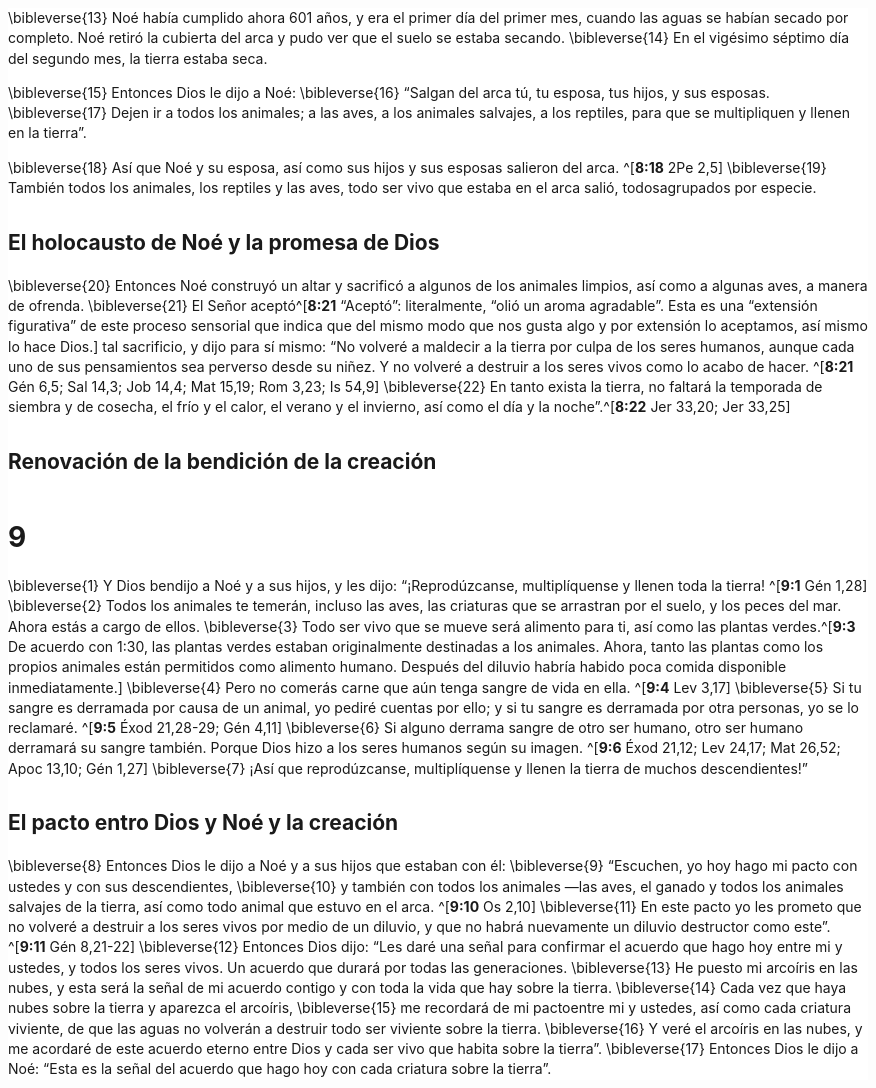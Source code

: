 \bibleverse{13} Noé había cumplido ahora 601 años, y era el primer día del primer mes, cuando las aguas se habían secado por completo. Noé retiró la cubierta del arca y pudo ver que el suelo se estaba secando. \bibleverse{14} En el vigésimo séptimo día del segundo mes, la tierra estaba seca. 

\bibleverse{15} Entonces Dios le dijo a Noé: \bibleverse{16} “Salgan del arca tú, tu esposa, tus hijos, y sus esposas. \bibleverse{17} Dejen ir a todos los animales; a las aves, a los animales salvajes, a los reptiles, para que se multipliquen y llenen en la tierra”. 

\bibleverse{18} Así que Noé y su esposa, así como sus hijos y sus esposas salieron del arca. ^[**8:18** 2Pe 2,5] \bibleverse{19} También todos los animales, los reptiles y las aves, todo ser vivo que estaba en el arca salió, todosagrupados por especie. 


## El holocausto de Noé y la promesa de Dios
\bibleverse{20} Entonces Noé construyó un altar y sacrificó a algunos de los animales limpios, así como a algunas aves, a manera de ofrenda. \bibleverse{21} El Señor aceptó^[**8:21** “Aceptó”: literalmente, “olió un aroma agradable”. Esta es una “extensión figurativa” de este proceso sensorial que indica que del mismo modo que nos gusta algo y por extensión lo aceptamos, así mismo lo hace Dios.] tal sacrificio, y dijo para sí mismo: “No volveré a maldecir a la tierra por culpa de los seres humanos, aunque cada uno de sus pensamientos sea perverso desde su niñez. Y no volveré a destruir a los seres vivos como lo acabo de hacer. ^[**8:21** Gén 6,5; Sal 14,3; Job 14,4; Mat 15,19; Rom 3,23; Is 54,9] \bibleverse{22} En tanto exista la tierra, no faltará la temporada de siembra y de cosecha, el frío y el calor, el verano y el invierno, así como el día y la noche”.^[**8:22** Jer 33,20; Jer 33,25] 
  

## Renovación de la bendición de la creación
# 9 
\bibleverse{1} Y Dios bendijo a Noé y a sus hijos, y les dijo: “¡Reprodúzcanse, multiplíquense y llenen toda la tierra! ^[**9:1** Gén 1,28] \bibleverse{2} Todos los animales te temerán, incluso las aves, las criaturas que se arrastran por el suelo, y los peces del mar. Ahora estás a cargo de ellos. \bibleverse{3} Todo ser vivo que se mueve será alimento para ti, así como las plantas verdes.^[**9:3** De acuerdo con 1:30, las plantas verdes estaban originalmente destinadas a los animales. Ahora, tanto las plantas como los propios animales están permitidos como alimento humano. Después del diluvio habría habido poca comida disponible inmediatamente.] \bibleverse{4} Pero no comerás carne que aún tenga sangre de vida en ella. ^[**9:4** Lev 3,17] \bibleverse{5} Si tu sangre es derramada por causa de un animal, yo pediré cuentas por ello; y si tu sangre es derramada por otra personas, yo se lo reclamaré. ^[**9:5** Éxod 21,28-29; Gén 4,11] \bibleverse{6} Si alguno derrama sangre de otro ser humano, otro ser humano derramará su sangre también. Porque Dios hizo a los seres humanos según su imagen. ^[**9:6** Éxod 21,12; Lev 24,17; Mat 26,52; Apoc 13,10; Gén 1,27] \bibleverse{7} ¡Así que reprodúzcanse, multiplíquense y llenen la tierra de muchos descendientes!” 
    

## El pacto entro Dios y Noé y la creación
\bibleverse{8} Entonces Dios le dijo a Noé y a sus hijos que estaban con él: \bibleverse{9} “Escuchen, yo hoy hago mi pacto con ustedes y con sus descendientes, \bibleverse{10} y también con todos los animales —las aves, el ganado y todos los animales salvajes de la tierra, así como todo animal que estuvo en el arca. ^[**9:10** Os 2,10] \bibleverse{11} En este pacto yo les prometo que no volveré a destruir a los seres vivos por medio de un diluvio, y que no habrá nuevamente un diluvio destructor como este”. ^[**9:11** Gén 8,21-22] \bibleverse{12} Entonces Dios dijo: “Les daré una señal para confirmar el acuerdo que hago hoy entre mi y ustedes, y todos los seres vivos. Un acuerdo que durará por todas las generaciones. \bibleverse{13} He puesto mi arcoíris en las nubes, y esta será la señal de mi acuerdo contigo y con toda la vida que hay sobre la tierra. \bibleverse{14} Cada vez que haya nubes sobre la tierra y aparezca el arcoíris, \bibleverse{15} me recordará de mi pactoentre mi y ustedes, así como cada criatura viviente, de que las aguas no volverán a destruir todo ser viviente sobre la tierra. \bibleverse{16} Y veré el arcoíris en las nubes, y me acordaré de este acuerdo eterno entre Dios y cada ser vivo que habita sobre la tierra”. \bibleverse{17} Entonces Dios le dijo a Noé: “Esta es la señal del acuerdo que hago hoy con cada criatura sobre la tierra”. 
 